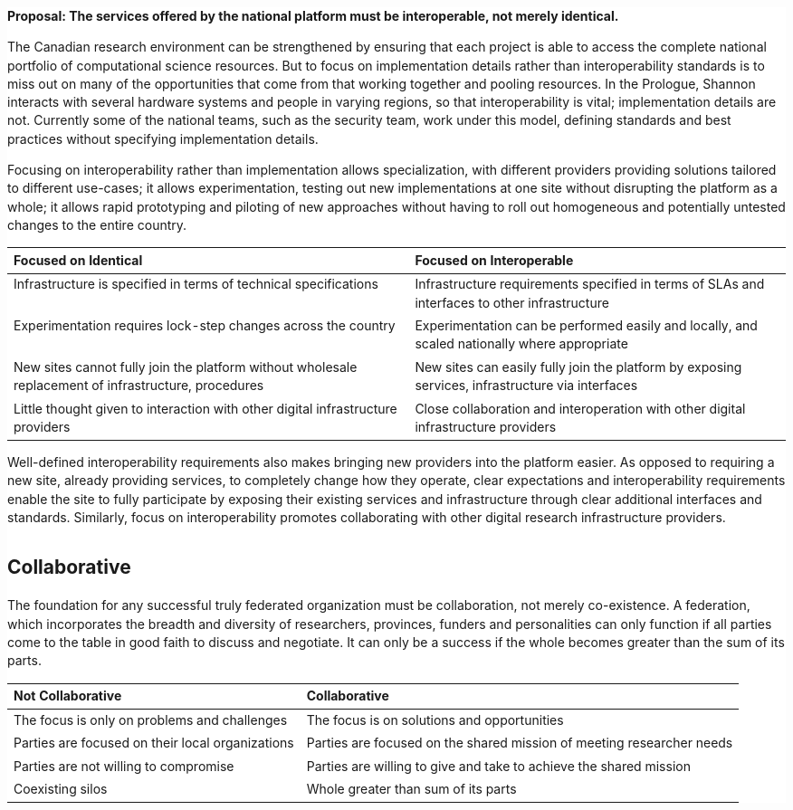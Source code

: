**Proposal: The services offered by the national platform must be
interoperable, not merely identical.**

The Canadian research environment can be strengthened by ensuring that
each project is able to access the complete national portfolio of
computational science resources. But to focus on implementation details
rather than interoperability standards is to miss out on many of the
opportunities that come from that working together and pooling
resources. In the Prologue, Shannon interacts with several hardware
systems and people in varying regions, so that interoperability is
vital; implementation details are not. Currently some of the national
teams, such as the security team, work under this model, defining
standards and best practices without specifying implementation details.

Focusing on interoperability rather than implementation allows
specialization, with different providers providing solutions tailored to
different use-cases; it allows experimentation, testing out new
implementations at one site without disrupting the platform as a whole;
it allows rapid prototyping and piloting of new approaches without
having to roll out homogeneous and potentially untested changes to the
entire country.

| **Focused on Identical**                                                                             | **Focused on Interoperable**                                                                     |
|:-----------------------------------------------------------------------------------------------------|:-------------------------------------------------------------------------------------------------|
| Infrastructure is specified in terms of technical specifications                                     | Infrastructure requirements specified in terms of SLAs and interfaces to other infrastructure    |
| Experimentation requires lock-step changes across the country                                        | Experimentation can be performed easily and locally, and scaled nationally where appropriate     |
| New sites cannot fully join the platform without wholesale replacement of infrastructure, procedures | New sites can easily fully join the platform by exposing services, infrastructure via interfaces |
| Little thought given to interaction with other digital infrastructure providers                      | Close collaboration and interoperation with other digital infrastructure providers               |

Well-defined interoperability requirements also makes bringing new
providers into the platform easier. As opposed to requiring a new site,
already providing services, to completely change how they operate, clear
expectations and interoperability requirements enable the site to fully
participate by exposing their existing services and infrastructure
through clear additional interfaces and standards. Similarly, focus on
interoperability promotes collaborating with other digital research
infrastructure providers.

Collaborative 
-------------

The foundation for any successful truly federated organization must be
collaboration, not merely co-existence. A federation, which incorporates
the breadth and diversity of researchers, provinces, funders and
personalities can only function if all parties come to the table in good
faith to discuss and negotiate. It can only be a success if the whole
becomes greater than the sum of its parts.

| **Not Collaborative**                            | **Collaborative**                                                     |
|:-------------------------------------------------|:----------------------------------------------------------------------|
| The focus is only on problems and challenges     | The focus is on solutions and opportunities                           |
| Parties are focused on their local organizations | Parties are focused on the shared mission of meeting researcher needs |
| Parties are not willing to compromise            | Parties are willing to give and take to achieve the shared mission    |
| Coexisting silos                                 | Whole greater than sum of its parts                                   |
